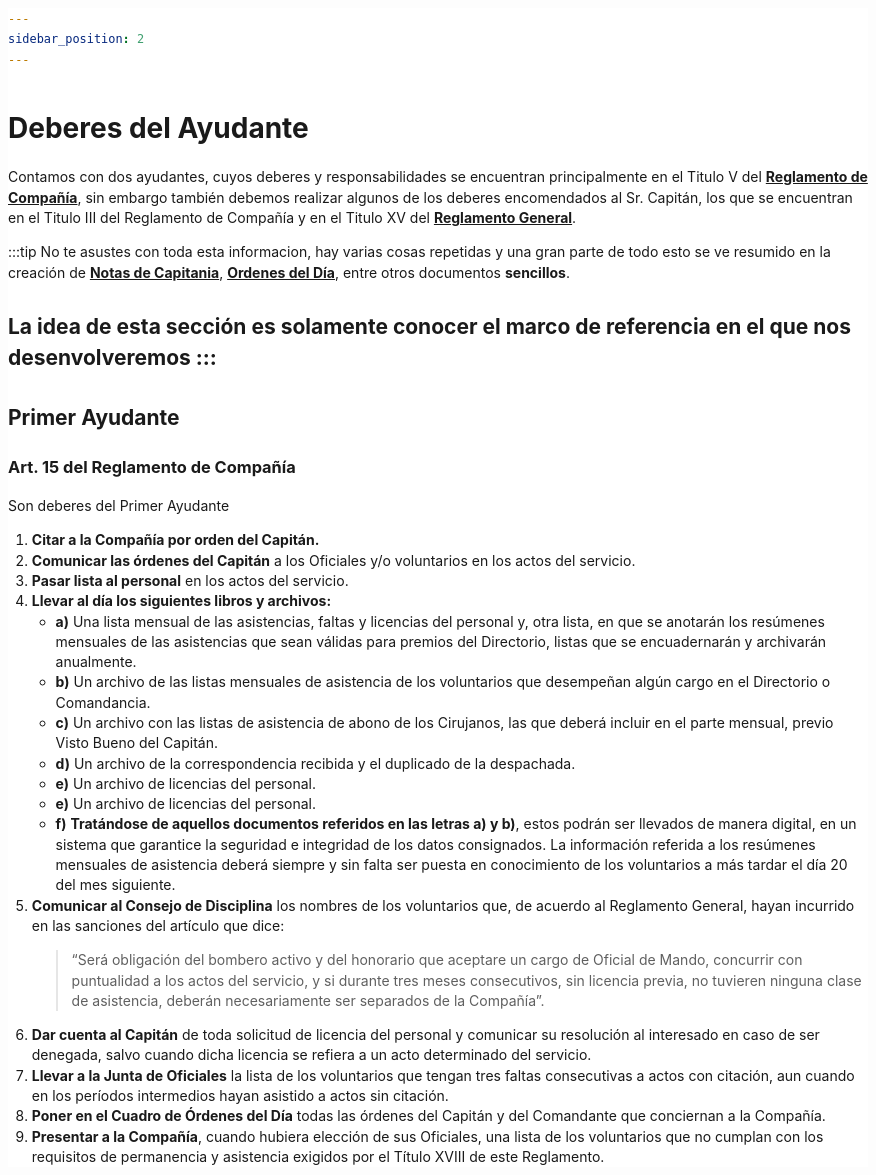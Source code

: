 ```yaml
---
sidebar_position: 2
---
```

# Deberes del Ayudante

Contamos con dos ayudantes, cuyos deberes y responsabilidades se encuentran principalmente en el Titulo V del [**Reglamento de Compañía**](https://www.segundacbs.cl/reglamento/), sin embargo también debemos realizar algunos de los deberes encomendados al Sr. Capitán, los que se encuentran en el Titulo III del Reglamento de Compañía y en el Titulo XV del [**Reglamento General**](https://www.cbs.cl/reglamento-general-documentos/).

:::tip
No te asustes con toda esta informacion, hay varias cosas repetidas y una gran parte de todo esto se ve resumido en la creación de [**Notas de Capitania**](#), [**Ordenes del Día**](#), entre otros documentos **sencillos**.

**La idea de esta sección es solamente conocer el marco de referencia en el que nos desenvolveremos**
:::
---

## Primer Ayudante

### Art. 15 del Reglamento de Compañía
Son deberes del Primer Ayudante

1. **Citar a la Compañía por orden del Capitán.**
2. **Comunicar las órdenes del Capitán** a los Oficiales y/o voluntarios en los actos del servicio.
3. **Pasar lista al personal** en los actos del servicio.
4. **Llevar al día los siguientes libros y archivos:**
   - **a)** Una lista mensual de las asistencias, faltas y licencias del personal y, otra lista, en que se anotarán los resúmenes mensuales de las asistencias que sean válidas para premios del Directorio, listas que se encuadernarán y archivarán anualmente.
   - **b)** Un archivo de las listas mensuales de asistencia de los voluntarios que desempeñan algún cargo en el Directorio o Comandancia.
   - **c)** Un archivo con las listas de asistencia de abono de los Cirujanos, las que deberá incluir en el parte mensual, previo Visto Bueno del Capitán.
   - **d)** Un archivo de la correspondencia recibida y el duplicado de la despachada.
   - **e)** Un archivo de licencias del personal.
   - **e)** Un archivo de licencias del personal.
   - **f)** **Tratándose de aquellos documentos referidos en las letras a) y b)**, estos podrán ser llevados de manera digital, en un sistema que garantice la seguridad e integridad de los datos consignados. La información referida a los resúmenes mensuales de asistencia deberá siempre y sin falta ser puesta en conocimiento de los voluntarios a más tardar el día 20 del mes siguiente.
5. **Comunicar al Consejo de Disciplina** los nombres de los voluntarios que, de acuerdo al Reglamento General, hayan incurrido en las sanciones del artículo que dice:  
   > “Será obligación del bombero activo y del honorario que aceptare un cargo de Oficial de Mando, concurrir con puntualidad a los actos del servicio, y si durante tres meses consecutivos, sin licencia previa, no tuvieren ninguna clase de asistencia, deberán necesariamente ser separados de la Compañía”.
6. **Dar cuenta al Capitán** de toda solicitud de licencia del personal y comunicar su resolución al interesado en caso de ser denegada, salvo cuando dicha licencia se refiera a un acto determinado del servicio.
7. **Llevar a la Junta de Oficiales** la lista de los voluntarios que tengan tres faltas consecutivas a actos con citación, aun cuando en los períodos intermedios hayan asistido a actos sin citación.
8. **Poner en el Cuadro de Órdenes del Día** todas las órdenes del Capitán y del Comandante que conciernan a la Compañía.
9. **Presentar a la Compañía**, cuando hubiera elección de sus Oficiales, una lista de los voluntarios que no cumplan con los requisitos de permanencia y asistencia exigidos por el Título XVIII de este Reglamento.
